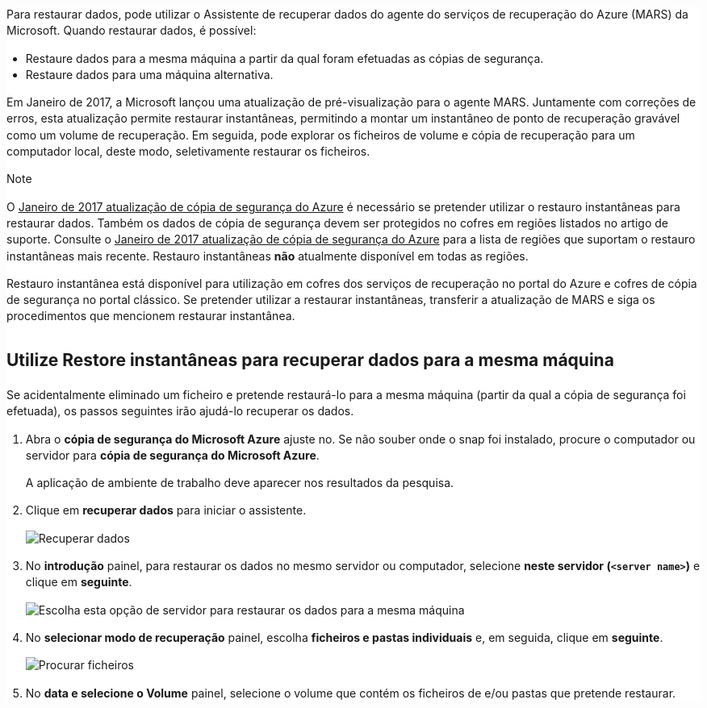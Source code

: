 Para restaurar dados, pode utilizar o Assistente de recuperar dados do agente do serviços de recuperação do Azure (MARS) da Microsoft. Quando restaurar dados, é possível:

* Restaure dados para a mesma máquina a partir da qual foram efetuadas as cópias de segurança.
* Restaure dados para uma máquina alternativa.

Em Janeiro de 2017, a Microsoft lançou uma atualização de pré-visualização para o agente MARS. Juntamente com correções de erros, esta atualização permite restaurar instantâneas, permitindo a montar um instantâneo de ponto de recuperação gravável como um volume de recuperação. Em seguida, pode explorar os ficheiros de volume e cópia de recuperação para um computador local, deste modo, seletivamente restaurar os ficheiros.

> [!NOTE]
> O [Janeiro de 2017 atualização de cópia de segurança do Azure](https://support.microsoft.com/en-us/help/3216528?preview) é necessário se pretender utilizar o restauro instantâneas para restaurar dados. Também os dados de cópia de segurança devem ser protegidos no cofres em regiões listados no artigo de suporte. Consulte o [Janeiro de 2017 atualização de cópia de segurança do Azure](https://support.microsoft.com/en-us/help/3216528?preview) para a lista de regiões que suportam o restauro instantâneas mais recente. Restauro instantâneas **não** atualmente disponível em todas as regiões.
>

Restauro instantânea está disponível para utilização em cofres dos serviços de recuperação no portal do Azure e cofres de cópia de segurança no portal clássico. Se pretender utilizar a restaurar instantâneas, transferir a atualização de MARS e siga os procedimentos que mencionem restaurar instantânea.


## <a name="use-instant-restore-to-recover-data-to-the-same-machine"></a>Utilize Restore instantâneas para recuperar dados para a mesma máquina

Se acidentalmente eliminado um ficheiro e pretende restaurá-lo para a mesma máquina (partir da qual a cópia de segurança foi efetuada), os passos seguintes irão ajudá-lo recuperar os dados.

1. Abra o **cópia de segurança do Microsoft Azure** ajuste no. Se não souber onde o snap foi instalado, procure o computador ou servidor para **cópia de segurança do Microsoft Azure**.

    A aplicação de ambiente de trabalho deve aparecer nos resultados da pesquisa.

2. Clique em **recuperar dados** para iniciar o assistente.

    ![Recuperar dados](./media/backup-azure-restore-windows-server/recover.png)

3. No **introdução** painel, para restaurar os dados no mesmo servidor ou computador, selecione **neste servidor (`<server name>`)** e clique em **seguinte**.

    ![Escolha esta opção de servidor para restaurar os dados para a mesma máquina](./media/backup-azure-restore-windows-server/samemachine_gettingstarted_instantrestore.png)

4. No **selecionar modo de recuperação** painel, escolha **ficheiros e pastas individuais** e, em seguida, clique em **seguinte**.

    ![Procurar ficheiros](./media/backup-azure-restore-windows-server/samemachine_selectrecoverymode_instantrestore.png)

5. No **data e selecione o Volume** painel, selecione o volume que contém os ficheiros de e/ou pastas que pretende restaurar.
